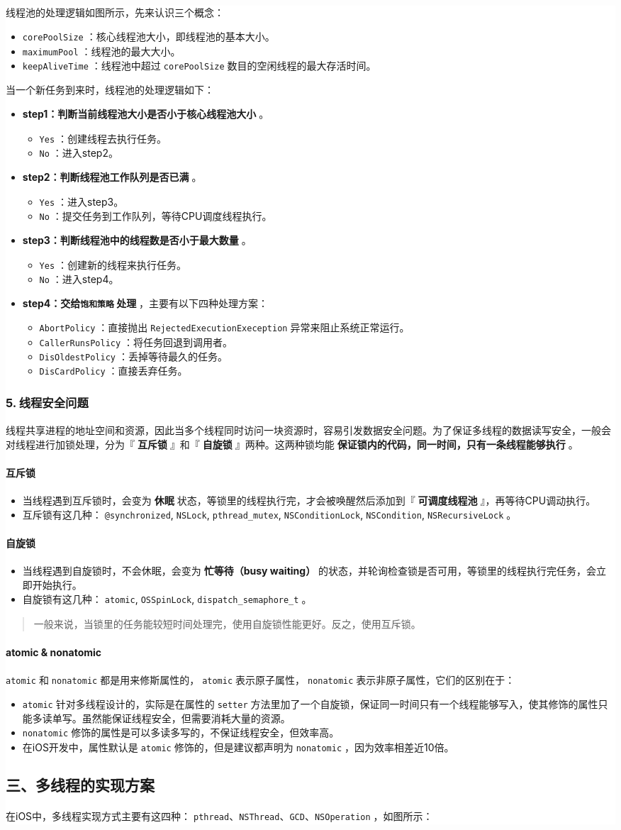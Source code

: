线程池的处理逻辑如图所示，先来认识三个概念：

* `corePoolSize` ：核心线程池大小，即线程池的基本大小。
* `maximumPool` ：线程池的最大大小。
* `keepAliveTime` ：线程池中超过 `corePoolSize` 数目的空闲线程的最大存活时间。

当一个新任务到来时，线程池的处理逻辑如下：

* **step1：判断当前线程池大小是否小于核心线程池大小** 。
  * `Yes` ：创建线程去执行任务。
  * `No` ：进入step2。

* **step2：判断线程池工作队列是否已满** 。
  * `Yes` ：进入step3。
  * `No` ：提交任务到工作队列，等待CPU调度线程执行。

* **step3：判断线程池中的线程数是否小于最大数量** 。
  * `Yes` ：创建新的线程来执行任务。
  * `No` ：进入step4。

* **step4：交给`饱和策略` 处理** ，主要有以下四种处理方案：
	* `AbortPolicy` ：直接抛出 `RejectedExecutionExeception` 异常来阻⽌系统正常运⾏。
	* `CallerRunsPolicy` ：将任务回退到调⽤者。
	* `DisOldestPolicy` ：丢掉等待最久的任务。
	* `DisCardPolicy` ：直接丢弃任务。

### 5. 线程安全问题

线程共享进程的地址空间和资源，因此当多个线程同时访问一块资源时，容易引发数据安全问题。为了保证多线程的数据读写安全，一般会对线程进行加锁处理，分为『 **互斥锁** 』和『 **自旋锁** 』两种。这两种锁均能 **保证锁内的代码，同⼀时间，只有⼀条线程能够执⾏** 。

#### 互斥锁

* 当线程遇到互斥锁时，会变为 **休眠** 状态，等锁里的线程执行完，才会被唤醒然后添加到『 **可调度线程池** 』，再等待CPU调动执行。
* 互斥锁有这几种： `@synchronized`, `NSLock`, `pthread_mutex`, `NSConditionLock`, `NSCondition`, `NSRecursiveLock` 。

#### 自旋锁

* 当线程遇到自旋锁时，不会休眠，会变为 **忙等待（busy waiting）** 的状态，并轮询检查锁是否可用，等锁里的线程执行完任务，会立即开始执行。
* 自旋锁有这几种： `atomic`, `OSSpinLock`, `dispatch_semaphore_t` 。

> 一般来说，当锁里的任务能较短时间处理完，使用自旋锁性能更好。反之，使用互斥锁。  

#### atomic & nonatomic

`atomic` 和 `nonatomic` 都是用来修斯属性的， `atomic` 表示原子属性， `nonatomic` 表示非原子属性，它们的区别在于：

* `atomic` 针对多线程设计的，实际是在属性的 `setter` 方法里加了一个自旋锁，保证同⼀时间只有⼀个线程能够写⼊，使其修饰的属性只能多读单写。虽然能保证线程安全，但需要消耗大量的资源。
* `nonatomic` 修饰的属性是可以多读多写的，不保证线程安全，但效率高。
* 在iOS开发中，属性默认是 `atomic` 修饰的，但是建议都声明为 `nonatomic` ，因为效率相差近10倍。

## 三、多线程的实现方案

在iOS中，多线程实现方式主要有这四种： `pthread`、`NSThread`、`GCD`、`NSOperation` ，如图所示：
